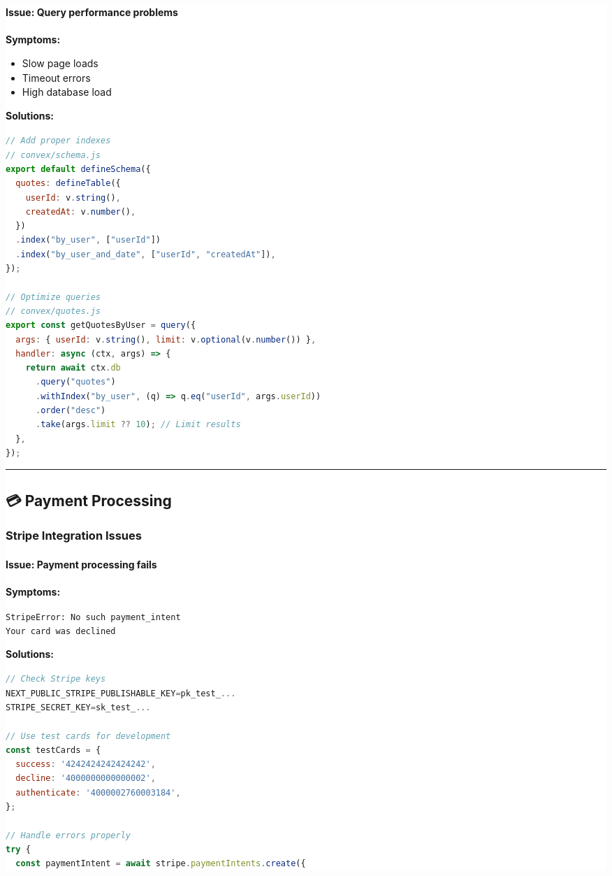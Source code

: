 ```javascript
```

#### Issue: Query performance problems
**Symptoms:**
- Slow page loads
- Timeout errors
- High database load

**Solutions:**
```javascript
// Add proper indexes
// convex/schema.js
export default defineSchema({
  quotes: defineTable({
    userId: v.string(),
    createdAt: v.number(),
  })
  .index("by_user", ["userId"])
  .index("by_user_and_date", ["userId", "createdAt"]),
});

// Optimize queries
// convex/quotes.js
export const getQuotesByUser = query({
  args: { userId: v.string(), limit: v.optional(v.number()) },
  handler: async (ctx, args) => {
    return await ctx.db
      .query("quotes")
      .withIndex("by_user", (q) => q.eq("userId", args.userId))
      .order("desc")
      .take(args.limit ?? 10); // Limit results
  },
});
```

---

## 💳 Payment Processing

### Stripe Integration Issues

#### Issue: Payment processing fails
**Symptoms:**
```bash
StripeError: No such payment_intent
Your card was declined
```

**Solutions:**
```javascript
// Check Stripe keys
NEXT_PUBLIC_STRIPE_PUBLISHABLE_KEY=pk_test_...
STRIPE_SECRET_KEY=sk_test_...

// Use test cards for development
const testCards = {
  success: '4242424242424242',
  decline: '4000000000000002',
  authenticate: '4000002760003184',
};

// Handle errors properly
try {
  const paymentIntent = await stripe.paymentIntents.create({
```